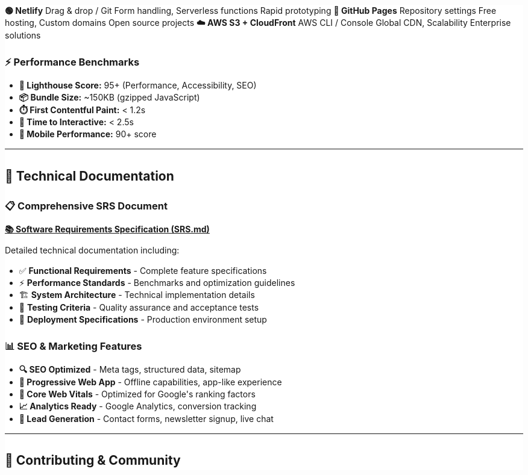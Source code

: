 <tr>
<td><strong>🟢 Netlify</strong></td>
<td>Drag & drop / Git</td>
<td>Form handling, Serverless functions</td>
<td>Rapid prototyping</td>
</tr>
<tr>
<td><strong>🐙 GitHub Pages</strong></td>
<td>Repository settings</td>
<td>Free hosting, Custom domains</td>
<td>Open source projects</td>
</tr>
<tr>
<td><strong>☁️ AWS S3 + CloudFront</strong></td>
<td>AWS CLI / Console</td>
<td>Global CDN, Scalability</td>
<td>Enterprise solutions</td>
</tr>
</table>

### ⚡ **Performance Benchmarks**
- **🚀 Lighthouse Score:** 95+ (Performance, Accessibility, SEO)
- **📦 Bundle Size:** ~150KB (gzipped JavaScript)
- **⏱️ First Contentful Paint:** < 1.2s
- **🎯 Time to Interactive:** < 2.5s
- **📱 Mobile Performance:** 90+ score

---

## 📖 Technical Documentation

### 📋 **Comprehensive SRS Document**
**[📚 Software Requirements Specification (SRS.md)](./SRS.md)**

Detailed technical documentation including:
- ✅ **Functional Requirements** - Complete feature specifications
- ⚡ **Performance Standards** - Benchmarks and optimization guidelines  
- 🏗️ **System Architecture** - Technical implementation details
- 🧪 **Testing Criteria** - Quality assurance and acceptance tests
- 🚀 **Deployment Specifications** - Production environment setup

### 📊 **SEO & Marketing Features**
- **🔍 SEO Optimized** - Meta tags, structured data, sitemap
- **📱 Progressive Web App** - Offline capabilities, app-like experience
- **🚀 Core Web Vitals** - Optimized for Google's ranking factors
- **📈 Analytics Ready** - Google Analytics, conversion tracking
- **🎯 Lead Generation** - Contact forms, newsletter signup, live chat

---

## 🤝 Contributing & Community
